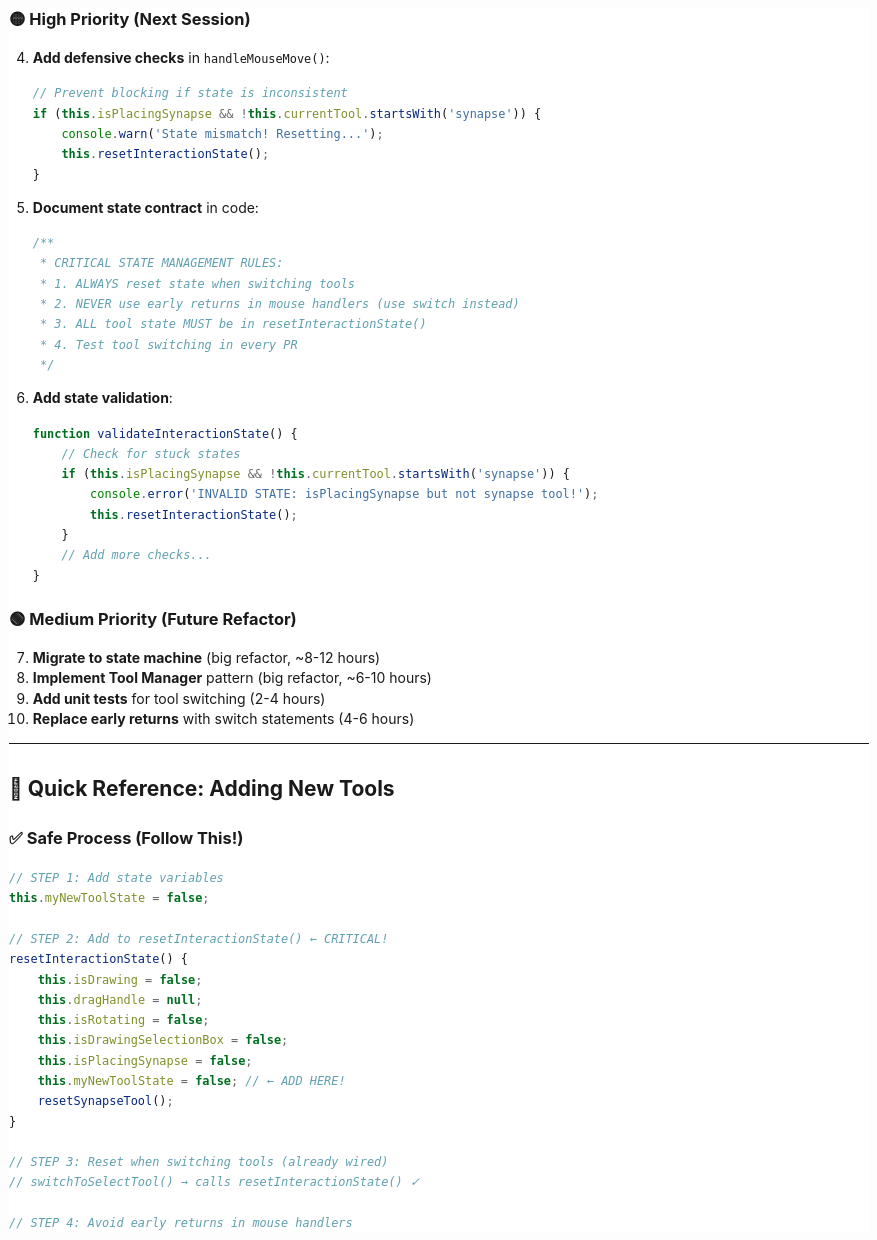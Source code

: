 ### **🟡 High Priority (Next Session)**

4. **Add defensive checks** in `handleMouseMove()`:
   ```javascript
   // Prevent blocking if state is inconsistent
   if (this.isPlacingSynapse && !this.currentTool.startsWith('synapse')) {
       console.warn('State mismatch! Resetting...');
       this.resetInteractionState();
   }
   ```

5. **Document state contract** in code:
   ```javascript
   /**
    * CRITICAL STATE MANAGEMENT RULES:
    * 1. ALWAYS reset state when switching tools
    * 2. NEVER use early returns in mouse handlers (use switch instead)
    * 3. ALL tool state MUST be in resetInteractionState()
    * 4. Test tool switching in every PR
    */
   ```

6. **Add state validation**:
   ```javascript
   function validateInteractionState() {
       // Check for stuck states
       if (this.isPlacingSynapse && !this.currentTool.startsWith('synapse')) {
           console.error('INVALID STATE: isPlacingSynapse but not synapse tool!');
           this.resetInteractionState();
       }
       // Add more checks...
   }
   ```

### **🟢 Medium Priority (Future Refactor)**

7. **Migrate to state machine** (big refactor, ~8-12 hours)
8. **Implement Tool Manager** pattern (big refactor, ~6-10 hours)
9. **Add unit tests** for tool switching (2-4 hours)
10. **Replace early returns** with switch statements (4-6 hours)

---

## 🎯 Quick Reference: Adding New Tools

### **✅ Safe Process (Follow This!)**

```javascript
// STEP 1: Add state variables
this.myNewToolState = false;

// STEP 2: Add to resetInteractionState() ← CRITICAL!
resetInteractionState() {
    this.isDrawing = false;
    this.dragHandle = null;
    this.isRotating = false;
    this.isDrawingSelectionBox = false;
    this.isPlacingSynapse = false;
    this.myNewToolState = false; // ← ADD HERE!
    resetSynapseTool();
}

// STEP 3: Reset when switching tools (already wired)
// switchToSelectTool() → calls resetInteractionState() ✓

// STEP 4: Avoid early returns in mouse handlers
```
